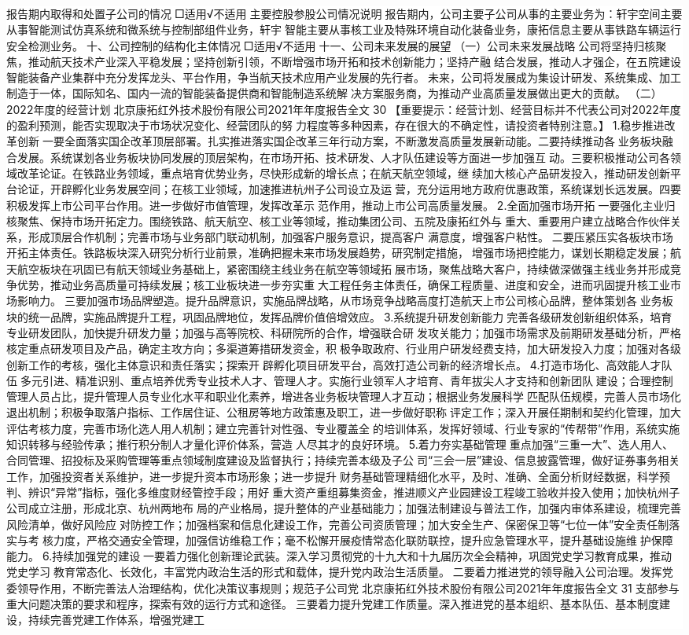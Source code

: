 报告期内取得和处置子公司的情况
□适用√不适用
主要控股参股公司情况说明
报告期内，公司主要子公司从事的主要业务为：轩宇空间主要从事智能测试仿真系统和微系统与控制部组件业务，轩宇
智能主要从事核工业及特殊环境自动化装备业务，康拓信息主要从事铁路车辆运行安全检测业务。
十、公司控制的结构化主体情况
□适用√不适用
十一、公司未来发展的展望
（一）公司未来发展战略
公司将坚持归核聚焦，推动航天技术产业深入平稳发展；坚持创新引领，不断增强市场开拓和技术创新能力；坚持产融
结合发展，推动人才强企，在五院建设智能装备产业集群中充分发挥龙头、平台作用，争当航天技术应用产业发展的先行者。
未来，公司将发展成为集设计研发、系统集成、加工制造于一体，国际知名、国内一流的智能装备提供商和智能制造系统解
决方案服务商，为推动产业高质量发展做出更大的贡献。
（二）2022年度的经营计划
北京康拓红外技术股份有限公司2021年年度报告全文
30
【重要提示：经营计划、经营目标并不代表公司对2022年度的盈利预测，能否实现取决于市场状况变化、经营团队的努
力程度等多种因素，存在很大的不确定性，请投资者特别注意。】
1.稳步推进改革创新
一要全面落实国企改革顶层部署。扎实推进落实国企改革三年行动方案，不断激发高质量发展新动能。二要持续推动各
业务板块融合发展。系统谋划各业务板块协同发展的顶层架构，在市场开拓、技术研发、人才队伍建设等方面进一步加强互
动。三要积极推动公司各领域改革论证。在铁路业务领域，重点培育优势业务，尽快形成新的增长点；在航天航空领域，继
续加大核心产品研发投入，推动研发创新平台论证，开辟孵化业务发展空间；在核工业领域，加速推进杭州子公司设立及运
营，充分运用地方政府优惠政策，系统谋划长远发展。四要积极发挥上市公司平台作用。进一步做好市值管理，发挥改革示
范作用，推动上市公司高质量发展。
2.全面加强市场开拓
一要强化主业归核聚焦、保持市场开拓定力。围绕铁路、航天航空、核工业等领域，推动集团公司、五院及康拓红外与
重大、重要用户建立战略合作伙伴关系，形成顶层合作机制；完善市场与业务部门联动机制，加强客户服务意识，提高客户
满意度，增强客户粘性。
二要压紧压实各板块市场开拓主体责任。铁路板块深入研究分析行业前景，准确把握未来市场发展趋势，研究制定措施，
增强市场把控能力，谋划长期稳定发展；航天航空板块在巩固已有航天领域业务基础上，紧密围绕主线业务在航空等领域拓
展市场，聚焦战略大客户，持续做深做强主线业务并形成竞争优势，推动业务高质量可持续发展；核工业板块进一步夯实重
大工程任务主体责任，确保工程质量、进度和安全，进而巩固提升核工业市场影响力。
三要加强市场品牌塑造。提升品牌意识，实施品牌战略，从市场竞争战略高度打造航天上市公司核心品牌，整体策划各
业务板块的统一品牌，实施品牌提升工程，巩固品牌地位，发挥品牌价值倍增效应。
3.系统提升研发创新能力
完善各级研发创新组织体系，培育专业研发团队，加快提升研发力量；加强与高等院校、科研院所的合作，增强联合研
发攻关能力；加强市场需求及前期研发基础分析，严格核定重点研发项目及产品，确定主攻方向；多渠道筹措研发资金，积
极争取政府、行业用户研发经费支持，加大研发投入力度；加强对各级创新工作的考核，强化主体意识和责任落实；探索开
辟孵化项目研发平台，高效打造公司新的经济增长点。
4.打造市场化、高效能人才队伍
多元引进、精准识别、重点培养优秀专业技术人才、管理人才。实施行业领军人才培育、青年拔尖人才支持和创新团队
建设；合理控制管理人员占比，提升管理人员专业化水平和职业化素养，增进各业务板块管理人才互动；根据业务发展科学
匹配队伍规模，完善人员市场化退出机制；积极争取落户指标、工作居住证、公租房等地方政策惠及职工，进一步做好职称
评定工作；深入开展任期制和契约化管理，加大评估考核力度，完善市场化选人用人机制；建立完善针对性强、专业覆盖全
的培训体系，发挥好领域、行业专家的“传帮带”作用，系统实施知识转移与经验传承；推行积分制人才量化评价体系，营造
人尽其才的良好环境。
5.着力夯实基础管理
重点加强“三重一大”、选人用人、合同管理、招投标及采购管理等重点领域制度建设及监督执行；持续完善本级及子公
司“三会一层”建设、信息披露管理，做好证券事务相关工作，加强投资者关系维护，进一步提升资本市场形象；进一步提升
财务基础管理精细化水平，及时、准确、全面分析财经数据，科学预判、辨识“异常”指标，强化多维度财经管控手段；用好
重大资产重组募集资金，推进顺义产业园建设工程竣工验收并投入使用；加快杭州子公司成立注册，形成北京、杭州两地布
局的产业格局，提升整体的产业基础能力；加强法制建设与普法工作，加强内审体系建设，梳理完善风险清单，做好风险应
对防控工作；加强档案和信息化建设工作，完善公司资质管理；加大安全生产、保密保卫等“七位一体”安全责任制落实与考
核力度，严格交通安全管理，加强信访维稳工作；毫不松懈开展疫情常态化联防联控，提升应急管理水平，提升基础设施维
护保障能力。
6.持续加强党的建设
一要着力强化创新理论武装。深入学习贯彻党的十九大和十九届历次全会精神，巩固党史学习教育成果，推动党史学习
教育常态化、长效化，丰富党内政治生活的形式和载体，提升党内政治生活质量。
二要着力推进党的领导融入公司治理。发挥党委领导作用，不断完善法人治理结构，优化决策议事规则；规范子公司党
北京康拓红外技术股份有限公司2021年年度报告全文
31
支部参与重大问题决策的要求和程序，探索有效的运行方式和途径。
三要着力提升党建工作质量。深入推进党的基本组织、基本队伍、基本制度建设，持续完善党建工作体系，增强党建工